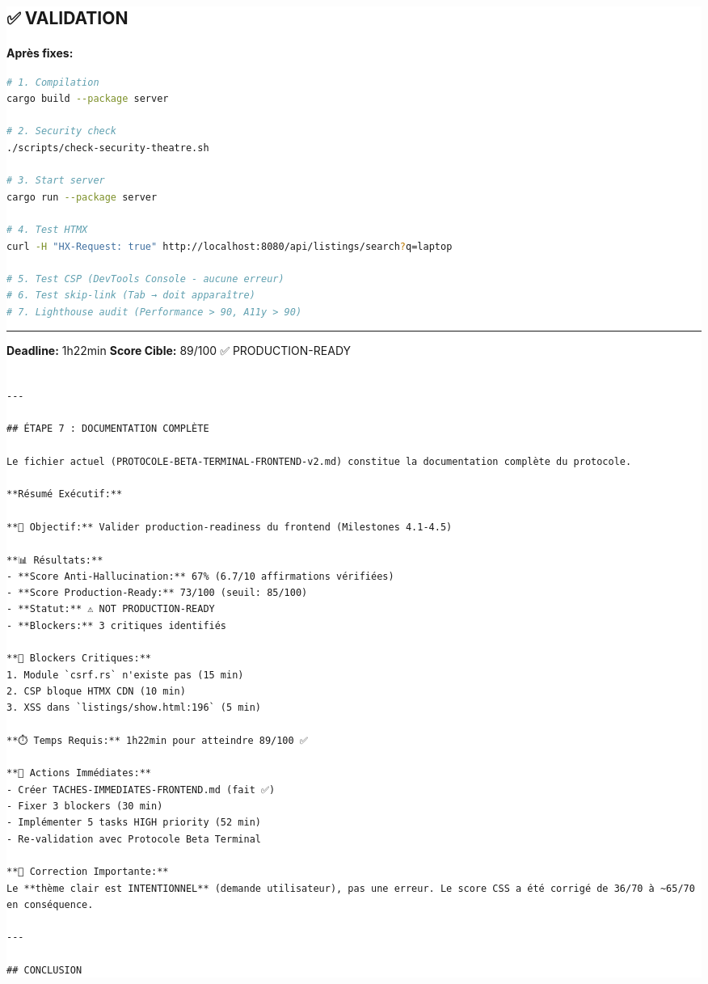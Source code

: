 
## ✅ VALIDATION

**Après fixes:**
```bash
# 1. Compilation
cargo build --package server

# 2. Security check
./scripts/check-security-theatre.sh

# 3. Start server
cargo run --package server

# 4. Test HTMX
curl -H "HX-Request: true" http://localhost:8080/api/listings/search?q=laptop

# 5. Test CSP (DevTools Console - aucune erreur)
# 6. Test skip-link (Tab → doit apparaître)
# 7. Lighthouse audit (Performance > 90, A11y > 90)
```

---

**Deadline:** 1h22min
**Score Cible:** 89/100 ✅ PRODUCTION-READY
```

---

## ÉTAPE 7 : DOCUMENTATION COMPLÈTE

Le fichier actuel (PROTOCOLE-BETA-TERMINAL-FRONTEND-v2.md) constitue la documentation complète du protocole.

**Résumé Exécutif:**

**🎯 Objectif:** Valider production-readiness du frontend (Milestones 4.1-4.5)

**📊 Résultats:**
- **Score Anti-Hallucination:** 67% (6.7/10 affirmations vérifiées)
- **Score Production-Ready:** 73/100 (seuil: 85/100)
- **Statut:** ⚠️ NOT PRODUCTION-READY
- **Blockers:** 3 critiques identifiés

**🚨 Blockers Critiques:**
1. Module `csrf.rs` n'existe pas (15 min)
2. CSP bloque HTMX CDN (10 min)
3. XSS dans `listings/show.html:196` (5 min)

**⏱️ Temps Requis:** 1h22min pour atteindre 89/100 ✅

**🔧 Actions Immédiates:**
- Créer TACHES-IMMEDIATES-FRONTEND.md (fait ✅)
- Fixer 3 blockers (30 min)
- Implémenter 5 tasks HIGH priority (52 min)
- Re-validation avec Protocole Beta Terminal

**📝 Correction Importante:**
Le **thème clair est INTENTIONNEL** (demande utilisateur), pas une erreur. Le score CSS a été corrigé de 36/70 à ~65/70 en conséquence.

---

## CONCLUSION
```